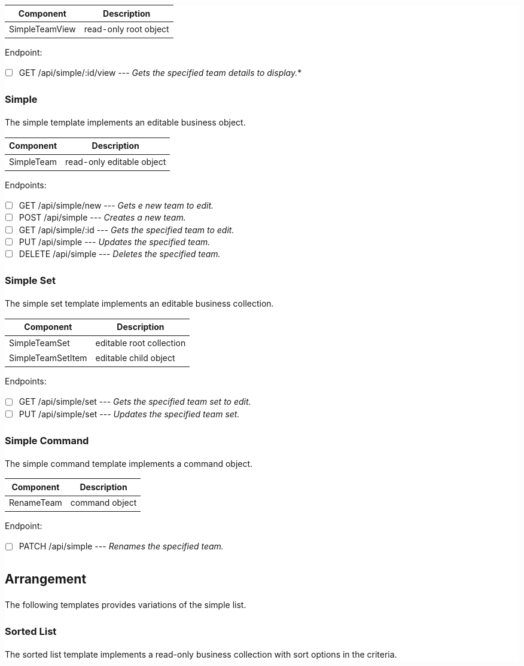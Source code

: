Component | Description
--------- | -----------
SimpleTeamView | read-only root object

Endpoint:

- [ ] GET ​/api​/simple​/:id/view --- *Gets the specified team details to display.**

### Simple

The simple template implements an editable business object.

Component | Description
--------- | -----------
SimpleTeam | read-only editable object

Endpoints:

- [ ] GET ​/api​/simple​/new --- *Gets e new team to edit.*<br>
- [ ] POST ​/api​/simple --- *Creates a new team.*<br>
- [ ] GET ​/api​/simple​/:id --- *Gets the specified team to edit.*<br>
- [ ] PUT ​/api​/simple --- *Updates the specified team.*<br>
- [ ] DELETE ​/api​/simple --- *Deletes the specified team.*

### Simple Set

The simple set template implements an editable business collection.

Component | Description
--------- | -----------
SimpleTeamSet | editable root collection
SimpleTeamSetItem | editable child object

Endpoints:

- [ ] GET ​/api​/simple​/set --- *Gets the specified team set to edit.*<br>
- [ ] PUT ​/api​/simple​/set --- *Updates the specified team set.*

### Simple Command

The simple command template implements a command object.

Component | Description
--------- | -----------
RenameTeam | command object

Endpoint:

- [ ] PATCH ​/api​/simple --- *Renames the specified team.*

## Arrangement

The following templates provides variations of the simple list.

### Sorted List

The sorted list template implements a read-only business collection
with sort options in the criteria.
